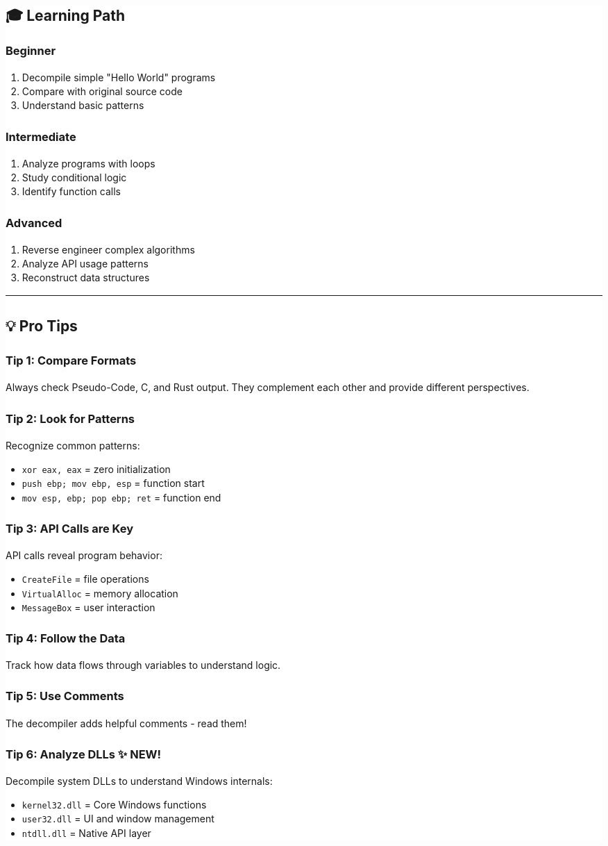 
## 🎓 Learning Path

### Beginner
1. Decompile simple "Hello World" programs
2. Compare with original source code
3. Understand basic patterns

### Intermediate
1. Analyze programs with loops
2. Study conditional logic
3. Identify function calls

### Advanced
1. Reverse engineer complex algorithms
2. Analyze API usage patterns
3. Reconstruct data structures

---

## 💡 Pro Tips

### Tip 1: Compare Formats
Always check Pseudo-Code, C, and Rust output. They complement each other and provide different perspectives.

### Tip 2: Look for Patterns
Recognize common patterns:
- `xor eax, eax` = zero initialization
- `push ebp; mov ebp, esp` = function start
- `mov esp, ebp; pop ebp; ret` = function end

### Tip 3: API Calls are Key
API calls reveal program behavior:
- `CreateFile` = file operations
- `VirtualAlloc` = memory allocation
- `MessageBox` = user interaction

### Tip 4: Follow the Data
Track how data flows through variables to understand logic.

### Tip 5: Use Comments
The decompiler adds helpful comments - read them!

### Tip 6: Analyze DLLs ✨ NEW!
Decompile system DLLs to understand Windows internals:
- `kernel32.dll` = Core Windows functions
- `user32.dll` = UI and window management
- `ntdll.dll` = Native API layer
